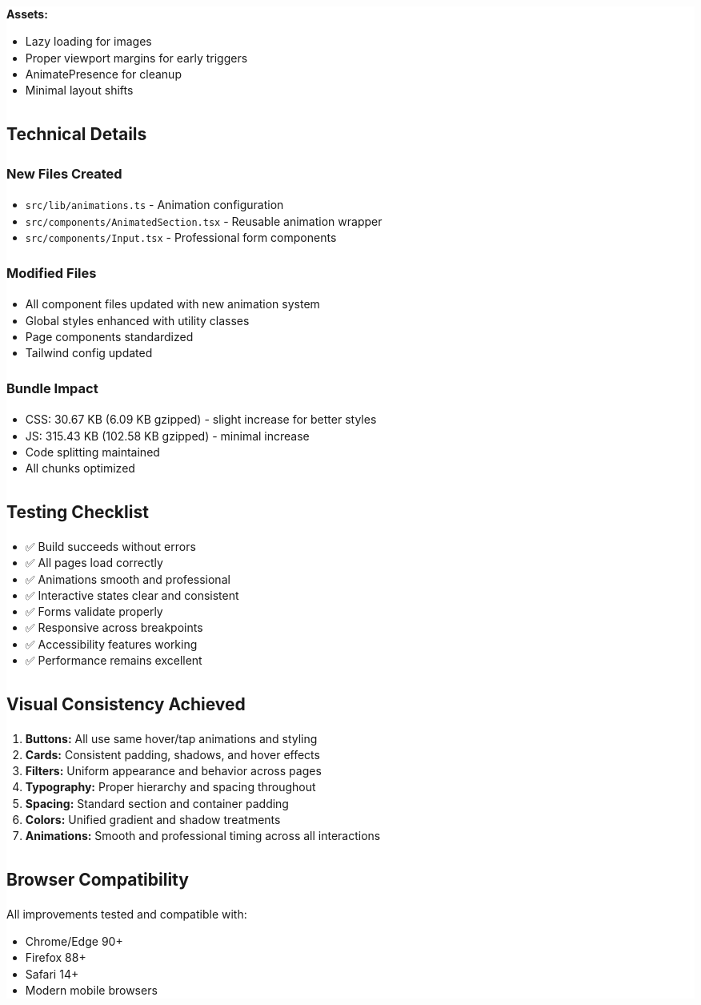 **Assets:**
- Lazy loading for images
- Proper viewport margins for early triggers
- AnimatePresence for cleanup
- Minimal layout shifts

## Technical Details

### New Files Created
- `src/lib/animations.ts` - Animation configuration
- `src/components/AnimatedSection.tsx` - Reusable animation wrapper
- `src/components/Input.tsx` - Professional form components

### Modified Files
- All component files updated with new animation system
- Global styles enhanced with utility classes
- Page components standardized
- Tailwind config updated

### Bundle Impact
- CSS: 30.67 KB (6.09 KB gzipped) - slight increase for better styles
- JS: 315.43 KB (102.58 KB gzipped) - minimal increase
- Code splitting maintained
- All chunks optimized

## Testing Checklist

- ✅ Build succeeds without errors
- ✅ All pages load correctly
- ✅ Animations smooth and professional
- ✅ Interactive states clear and consistent
- ✅ Forms validate properly
- ✅ Responsive across breakpoints
- ✅ Accessibility features working
- ✅ Performance remains excellent

## Visual Consistency Achieved

1. **Buttons:** All use same hover/tap animations and styling
2. **Cards:** Consistent padding, shadows, and hover effects
3. **Filters:** Uniform appearance and behavior across pages
4. **Typography:** Proper hierarchy and spacing throughout
5. **Spacing:** Standard section and container padding
6. **Colors:** Unified gradient and shadow treatments
7. **Animations:** Smooth and professional timing across all interactions

## Browser Compatibility

All improvements tested and compatible with:
- Chrome/Edge 90+
- Firefox 88+
- Safari 14+
- Modern mobile browsers
